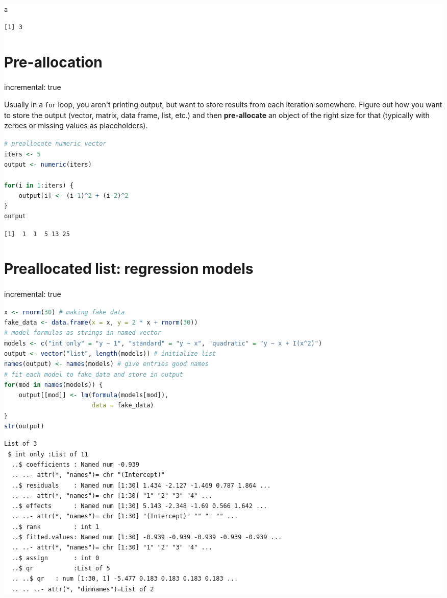 ```r
a
```

```
[1] 3
```


Pre-allocation
===
incremental: true

Usually in a `for` loop, you aren't printing output, but want to store results from each iteration somewhere. Figure out how you want to store the output (vector, matrix, data frame, list, etc.) and then **pre-allocate** an object of the right size for that (typically with zeroes or missing values as placeholders).


```r
# preallocate numeric vector
iters <- 5
output <- numeric(iters)

for(i in 1:iters) {
    output[i] <- (i-1)^2 + (i-2)^2
}
output
```

```
[1]  1  1  5 13 25
```


Preallocated list: regression models
===
incremental: true


```r
x <- rnorm(30) # making fake data
fake_data <- data.frame(x = x, y = 2 * x + rnorm(30))
# model formulas as strings in named vector
models <- c("int only" = "y ~ 1", "standard" = "y ~ x", "quadratic" = "y ~ x + I(x^2)")
output <- vector("list", length(models)) # initialize list
names(output) <- names(models) # give entries good names
# fit each model to fake_data and store in output
for(mod in names(models)) {
    output[[mod]] <- lm(formula(models[mod]),
                        data = fake_data)
}
str(output)
```

```
List of 3
 $ int only :List of 11
  ..$ coefficients : Named num -0.939
  .. ..- attr(*, "names")= chr "(Intercept)"
  ..$ residuals    : Named num [1:30] 1.434 -2.127 -1.469 0.787 1.864 ...
  .. ..- attr(*, "names")= chr [1:30] "1" "2" "3" "4" ...
  ..$ effects      : Named num [1:30] 5.143 -2.348 -1.69 0.566 1.642 ...
  .. ..- attr(*, "names")= chr [1:30] "(Intercept)" "" "" "" ...
  ..$ rank         : int 1
  ..$ fitted.values: Named num [1:30] -0.939 -0.939 -0.939 -0.939 -0.939 ...
  .. ..- attr(*, "names")= chr [1:30] "1" "2" "3" "4" ...
  ..$ assign       : int 0
  ..$ qr           :List of 5
  .. ..$ qr   : num [1:30, 1] -5.477 0.183 0.183 0.183 0.183 ...
  .. .. ..- attr(*, "dimnames")=List of 2
```